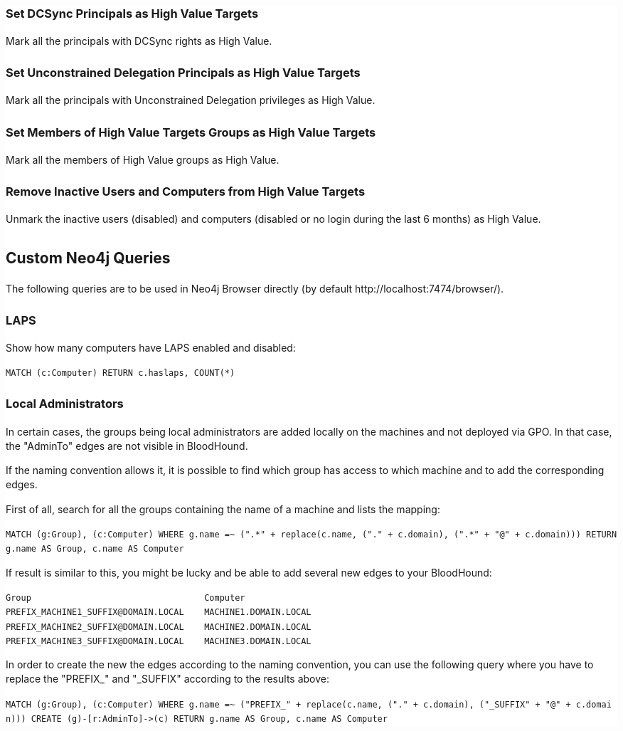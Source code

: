 ### Set DCSync Principals as High Value Targets
Mark all the principals with DCSync rights as High Value.

### Set Unconstrained Delegation Principals as High Value Targets
Mark all the principals with Unconstrained Delegation privileges as High Value.

### Set Members of High Value Targets Groups as High Value Targets
Mark all the members of High Value groups as High Value.

### Remove Inactive Users and Computers from High Value Targets
Unmark the inactive users (disabled) and computers (disabled or no login during the last 6 months) as High Value.

## Custom Neo4j Queries
The following queries are to be used in Neo4j Browser directly (by default http://localhost:7474/browser/).

### LAPS
Show how many computers have LAPS enabled and disabled:
```
MATCH (c:Computer) RETURN c.haslaps, COUNT(*)
```

### Local Administrators
In certain cases, the groups being local administrators are added locally on the machines and not deployed via GPO. In that case, the "AdminTo" edges are not visible in BloodHound.

If the naming convention allows it, it is possible to find which group has access to which machine and to add the corresponding edges.

First of all, search for all the groups containing the name of a machine and lists the mapping:
```
MATCH (g:Group), (c:Computer) WHERE g.name =~ (".*" + replace(c.name, ("." + c.domain), (".*" + "@" + c.domain))) RETURN g.name AS Group, c.name AS Computer
```

If result is similar to this, you might be lucky and be able to add several new edges to your BloodHound:
```
Group                                  Computer
PREFIX_MACHINE1_SUFFIX@DOMAIN.LOCAL    MACHINE1.DOMAIN.LOCAL
PREFIX_MACHINE2_SUFFIX@DOMAIN.LOCAL    MACHINE2.DOMAIN.LOCAL
PREFIX_MACHINE3_SUFFIX@DOMAIN.LOCAL    MACHINE3.DOMAIN.LOCAL
```

In order to create the new the edges according to the naming convention, you can use the following query where you have to replace the "PREFIX_" and "_SUFFIX" according to the results above:
```
MATCH (g:Group), (c:Computer) WHERE g.name =~ ("PREFIX_" + replace(c.name, ("." + c.domain), ("_SUFFIX" + "@" + c.domain))) CREATE (g)-[r:AdminTo]->(c) RETURN g.name AS Group, c.name AS Computer
```
